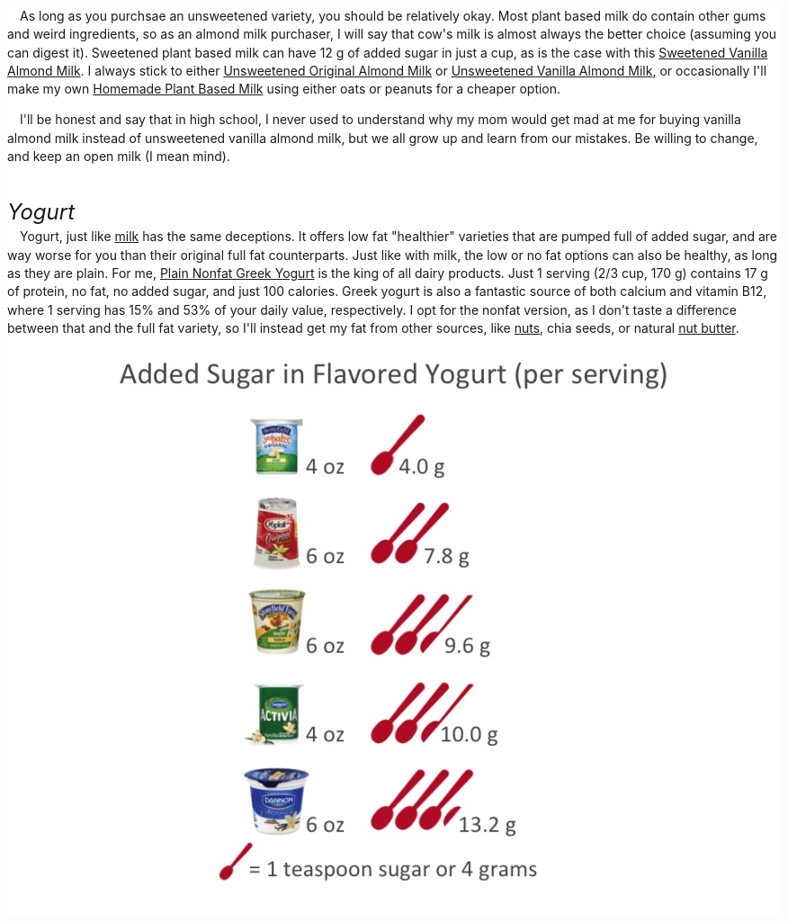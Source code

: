 &emsp;As long as you purchsae an unsweetened variety, you should be relatively okay.  Most plant based milk do contain other gums and weird ingredients, so as an almond milk purchaser, I will say that cow's milk is almost always the better choice (assuming you can digest it).  Sweetened plant based milk can have 12 g of added sugar in just a cup, as is the case with this <a href="https://www.walmart.com/ip/Almond-Breeze-Vanilla-Almond-Milk-64-oz-Bottle/11961012?from=/search">Sweetened Vanilla Almond Milk</a>.  I always stick to either <a href="https://www.walmart.com/ip/Almond-Breeze-Unsweetened-Original-Almondmilk-Refrigerated-64-oz/23658427?from=/search">Unsweetened Original Almond Milk</a> or <a href="https://www.walmart.com/ip/Almond-Breeze-Unsweetened-Vanilla-Almond-Milk-Refrigerated-64-oz/12443612?from=/search">Unsweetened Vanilla Almond Milk</a>, or occasionally I'll make my own <a href="/recipes/oat-milk">Homemade Plant Based Milk</a> using either oats or peanuts for a cheaper option. 

&emsp;I'll be honest and say that in high school, I never used to understand why my mom would get mad at me for buying vanilla almond milk instead of unsweetened vanilla almond milk, but we all grow up and learn from our mistakes.  Be willing to change, and keep an open milk (I mean mind).

<div id="yogurt" class="table-of-contents"></div>
<br><i><font size="+2">Yogurt</font></i><br>
&emsp;Yogurt, just like <a rel="" target="" href="#milk">milk</a> has the same deceptions.  It offers low fat "healthier" varieties that are pumped full of added sugar, and are way worse for you than their original full fat counterparts.  Just like with milk, the low or no fat options can also be healthy, as long as they are plain.  For me, <a href="https://www.walmart.com/ip/Great-Value-Greek-Plain-Nonfat-Yogurt-32-oz-Tub/26559565?athbdg=L1200&from=/search">Plain Nonfat Greek Yogurt</a> is the king of all dairy products.  Just 1 serving (2/3 cup, 170 g) contains 17 g of protein, no fat, no added sugar, and just 100 calories.  Greek yogurt is also a fantastic source of both calcium and vitamin B12, where 1 serving has 15% and 53% of your daily value, respectively.  I opt for the nonfat version, as I don't taste a difference between that and the full fat variety, so I'll instead get my fat from other sources, like <a rel="" target="" href="#nuts">nuts</a>, chia seeds, or natural <a rel="" target="" href="#peanut-butter">nut butter</a>.

<center><a href="https://feedthemwisely.com/added-sugar-in-flavored-yogurt"><img src="/assets/Misc/Trap/yogurt-sugar.jpg" alt="" class="larger-image"></a></center><br>